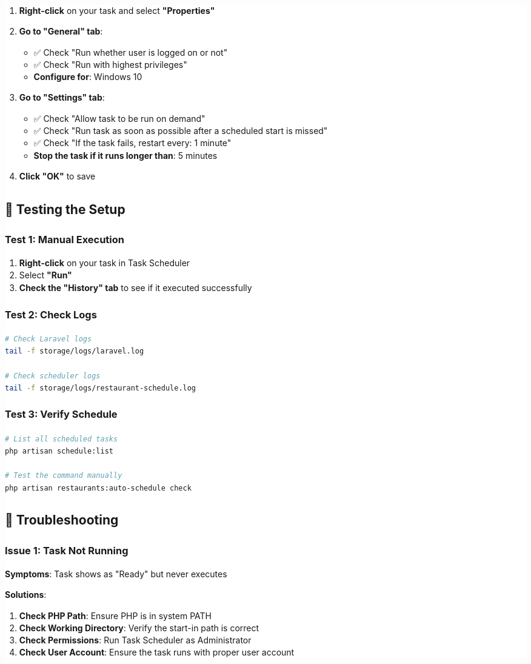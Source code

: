 1. **Right-click** on your task and select **"Properties"**
2. **Go to "General" tab**:
   - ✅ Check "Run whether user is logged on or not"
   - ✅ Check "Run with highest privileges"
   - **Configure for**: Windows 10

3. **Go to "Settings" tab**:
   - ✅ Check "Allow task to be run on demand"
   - ✅ Check "Run task as soon as possible after a scheduled start is missed"
   - ✅ Check "If the task fails, restart every: 1 minute"
   - **Stop the task if it runs longer than**: 5 minutes

4. **Click "OK"** to save

## 🧪 **Testing the Setup**

### **Test 1: Manual Execution**

1. **Right-click** on your task in Task Scheduler
2. Select **"Run"**
3. **Check the "History" tab** to see if it executed successfully

### **Test 2: Check Logs**

```bash
# Check Laravel logs
tail -f storage/logs/laravel.log

# Check scheduler logs
tail -f storage/logs/restaurant-schedule.log
```

### **Test 3: Verify Schedule**

```bash
# List all scheduled tasks
php artisan schedule:list

# Test the command manually
php artisan restaurants:auto-schedule check
```

## 🔧 **Troubleshooting**

### **Issue 1: Task Not Running**

**Symptoms**: Task shows as "Ready" but never executes

**Solutions**:
1. **Check PHP Path**: Ensure PHP is in system PATH
2. **Check Working Directory**: Verify the start-in path is correct
3. **Check Permissions**: Run Task Scheduler as Administrator
4. **Check User Account**: Ensure the task runs with proper user account
